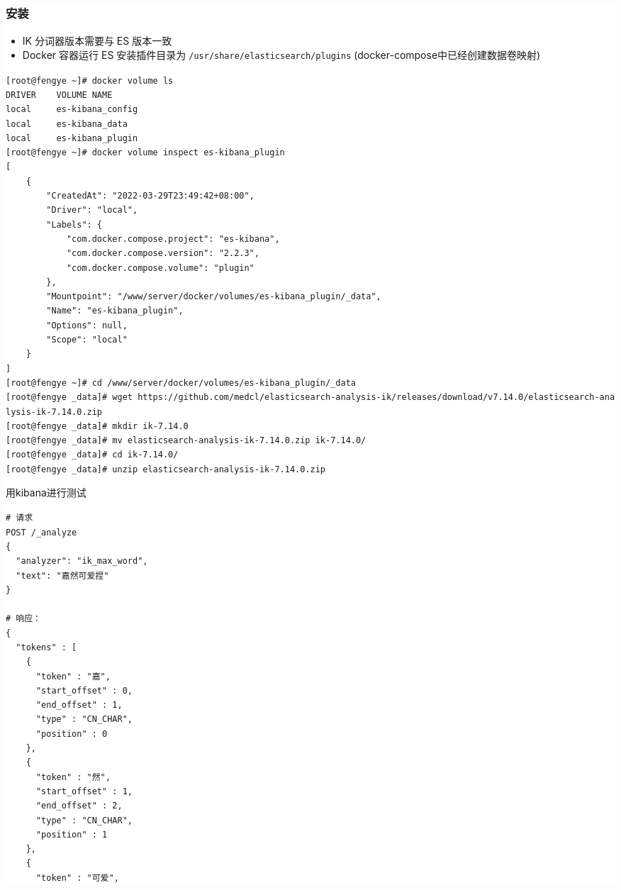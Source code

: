 ### 安装

-  IK 分词器版本需要与 ES 版本一致
-  Docker 容器运行 ES 安装插件目录为 `/usr/share/elasticsearch/plugins` (docker-compose中已经创建数据卷映射)

```
[root@fengye ~]# docker volume ls
DRIVER    VOLUME NAME
local     es-kibana_config
local     es-kibana_data
local     es-kibana_plugin
[root@fengye ~]# docker volume inspect es-kibana_plugin 
[
    {
        "CreatedAt": "2022-03-29T23:49:42+08:00",
        "Driver": "local",
        "Labels": {
            "com.docker.compose.project": "es-kibana",
            "com.docker.compose.version": "2.2.3",
            "com.docker.compose.volume": "plugin"
        },
        "Mountpoint": "/www/server/docker/volumes/es-kibana_plugin/_data",
        "Name": "es-kibana_plugin",
        "Options": null,
        "Scope": "local"
    }
]
[root@fengye ~]# cd /www/server/docker/volumes/es-kibana_plugin/_data
[root@fengye _data]# wget https://github.com/medcl/elasticsearch-analysis-ik/releases/download/v7.14.0/elasticsearch-analysis-ik-7.14.0.zip
[root@fengye _data]# mkdir ik-7.14.0
[root@fengye _data]# mv elasticsearch-analysis-ik-7.14.0.zip ik-7.14.0/
[root@fengye _data]# cd ik-7.14.0/
[root@fengye _data]# unzip elasticsearch-analysis-ik-7.14.0.zip
```

用kibana进行测试

```
# 请求
POST /_analyze
{
  "analyzer": "ik_max_word",
  "text": "嘉然可爱捏" 
}

# 响应：
{
  "tokens" : [
    {
      "token" : "嘉",
      "start_offset" : 0,
      "end_offset" : 1,
      "type" : "CN_CHAR",
      "position" : 0
    },
    {
      "token" : "然",
      "start_offset" : 1,
      "end_offset" : 2,
      "type" : "CN_CHAR",
      "position" : 1
    },
    {
      "token" : "可爱",
```